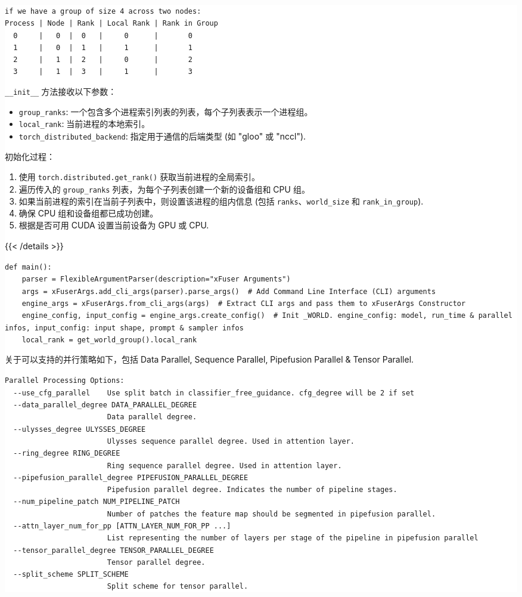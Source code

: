 ```python{linenos=true}
if we have a group of size 4 across two nodes:
Process | Node | Rank | Local Rank | Rank in Group
  0     |   0  |  0   |     0      |       0
  1     |   0  |  1   |     1      |       1
  2     |   1  |  2   |     0      |       2
  3     |   1  |  3   |     1      |       3
```

`__init__` 方法接收以下参数：

* `group_ranks`: 一个包含多个进程索引列表的列表，每个子列表表示一个进程组。
* `local_rank`: 当前进程的本地索引。
* `torch_distributed_backend`: 指定用于通信的后端类型 (如 "gloo" 或 "nccl").

初始化过程：

1. 使用 `torch.distributed.get_rank()` 获取当前进程的全局索引。
2. 遍历传入的 `group_ranks` 列表，为每个子列表创建一个新的设备组和 CPU 组。
3. 如果当前进程的索引在当前子列表中，则设置该进程的组内信息 (包括 `ranks`、`world_size` 和 `rank_in_group`).
4. 确保 CPU 组和设备组都已成功创建。
5. 根据是否可用 CUDA 设置当前设备为 GPU 或 CPU.

{{< /details >}}

```python{linenos=true}
def main():
    parser = FlexibleArgumentParser(description="xFuser Arguments")
    args = xFuserArgs.add_cli_args(parser).parse_args()  # Add Command Line Interface (CLI) arguments
    engine_args = xFuserArgs.from_cli_args(args)  # Extract CLI args and pass them to xFuserArgs Constructor
    engine_config, input_config = engine_args.create_config()  # Init _WORLD. engine_config: model, run_time & parallel infos, input_config: input shape, prompt & sampler infos
    local_rank = get_world_group().local_rank
```

关于可以支持的并行策略如下，包括 Data Parallel, Sequence Parallel, Pipefusion Parallel & Tensor Parallel.

```bash{linenos=true}
Parallel Processing Options:
  --use_cfg_parallel    Use split batch in classifier_free_guidance. cfg_degree will be 2 if set
  --data_parallel_degree DATA_PARALLEL_DEGREE
                        Data parallel degree.
  --ulysses_degree ULYSSES_DEGREE
                        Ulysses sequence parallel degree. Used in attention layer.
  --ring_degree RING_DEGREE
                        Ring sequence parallel degree. Used in attention layer.
  --pipefusion_parallel_degree PIPEFUSION_PARALLEL_DEGREE
                        Pipefusion parallel degree. Indicates the number of pipeline stages.
  --num_pipeline_patch NUM_PIPELINE_PATCH
                        Number of patches the feature map should be segmented in pipefusion parallel.
  --attn_layer_num_for_pp [ATTN_LAYER_NUM_FOR_PP ...]
                        List representing the number of layers per stage of the pipeline in pipefusion parallel
  --tensor_parallel_degree TENSOR_PARALLEL_DEGREE
                        Tensor parallel degree.
  --split_scheme SPLIT_SCHEME
                        Split scheme for tensor parallel.
```
